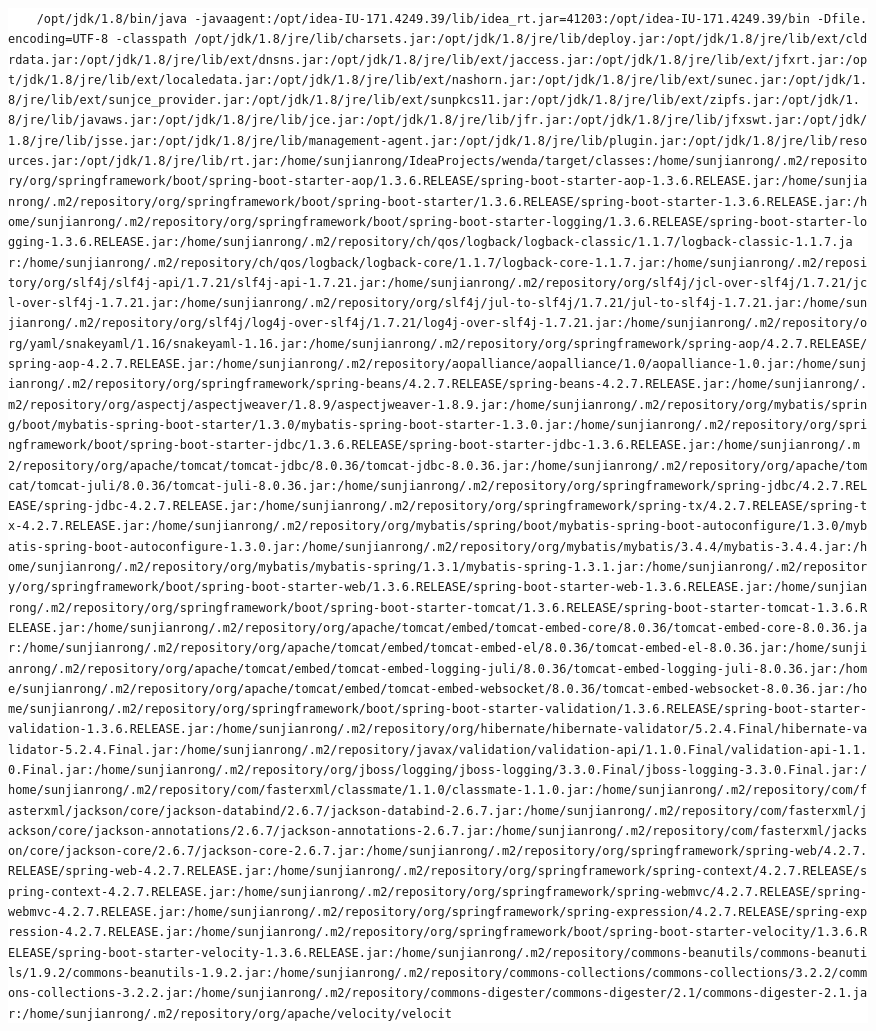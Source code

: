  ````
	 /opt/jdk/1.8/bin/java -javaagent:/opt/idea-IU-171.4249.39/lib/idea_rt.jar=41203:/opt/idea-IU-171.4249.39/bin -Dfile.encoding=UTF-8 -classpath /opt/jdk/1.8/jre/lib/charsets.jar:/opt/jdk/1.8/jre/lib/deploy.jar:/opt/jdk/1.8/jre/lib/ext/cldrdata.jar:/opt/jdk/1.8/jre/lib/ext/dnsns.jar:/opt/jdk/1.8/jre/lib/ext/jaccess.jar:/opt/jdk/1.8/jre/lib/ext/jfxrt.jar:/opt/jdk/1.8/jre/lib/ext/localedata.jar:/opt/jdk/1.8/jre/lib/ext/nashorn.jar:/opt/jdk/1.8/jre/lib/ext/sunec.jar:/opt/jdk/1.8/jre/lib/ext/sunjce_provider.jar:/opt/jdk/1.8/jre/lib/ext/sunpkcs11.jar:/opt/jdk/1.8/jre/lib/ext/zipfs.jar:/opt/jdk/1.8/jre/lib/javaws.jar:/opt/jdk/1.8/jre/lib/jce.jar:/opt/jdk/1.8/jre/lib/jfr.jar:/opt/jdk/1.8/jre/lib/jfxswt.jar:/opt/jdk/1.8/jre/lib/jsse.jar:/opt/jdk/1.8/jre/lib/management-agent.jar:/opt/jdk/1.8/jre/lib/plugin.jar:/opt/jdk/1.8/jre/lib/resources.jar:/opt/jdk/1.8/jre/lib/rt.jar:/home/sunjianrong/IdeaProjects/wenda/target/classes:/home/sunjianrong/.m2/repository/org/springframework/boot/spring-boot-starter-aop/1.3.6.RELEASE/spring-boot-starter-aop-1.3.6.RELEASE.jar:/home/sunjianrong/.m2/repository/org/springframework/boot/spring-boot-starter/1.3.6.RELEASE/spring-boot-starter-1.3.6.RELEASE.jar:/home/sunjianrong/.m2/repository/org/springframework/boot/spring-boot-starter-logging/1.3.6.RELEASE/spring-boot-starter-logging-1.3.6.RELEASE.jar:/home/sunjianrong/.m2/repository/ch/qos/logback/logback-classic/1.1.7/logback-classic-1.1.7.jar:/home/sunjianrong/.m2/repository/ch/qos/logback/logback-core/1.1.7/logback-core-1.1.7.jar:/home/sunjianrong/.m2/repository/org/slf4j/slf4j-api/1.7.21/slf4j-api-1.7.21.jar:/home/sunjianrong/.m2/repository/org/slf4j/jcl-over-slf4j/1.7.21/jcl-over-slf4j-1.7.21.jar:/home/sunjianrong/.m2/repository/org/slf4j/jul-to-slf4j/1.7.21/jul-to-slf4j-1.7.21.jar:/home/sunjianrong/.m2/repository/org/slf4j/log4j-over-slf4j/1.7.21/log4j-over-slf4j-1.7.21.jar:/home/sunjianrong/.m2/repository/org/yaml/snakeyaml/1.16/snakeyaml-1.16.jar:/home/sunjianrong/.m2/repository/org/springframework/spring-aop/4.2.7.RELEASE/spring-aop-4.2.7.RELEASE.jar:/home/sunjianrong/.m2/repository/aopalliance/aopalliance/1.0/aopalliance-1.0.jar:/home/sunjianrong/.m2/repository/org/springframework/spring-beans/4.2.7.RELEASE/spring-beans-4.2.7.RELEASE.jar:/home/sunjianrong/.m2/repository/org/aspectj/aspectjweaver/1.8.9/aspectjweaver-1.8.9.jar:/home/sunjianrong/.m2/repository/org/mybatis/spring/boot/mybatis-spring-boot-starter/1.3.0/mybatis-spring-boot-starter-1.3.0.jar:/home/sunjianrong/.m2/repository/org/springframework/boot/spring-boot-starter-jdbc/1.3.6.RELEASE/spring-boot-starter-jdbc-1.3.6.RELEASE.jar:/home/sunjianrong/.m2/repository/org/apache/tomcat/tomcat-jdbc/8.0.36/tomcat-jdbc-8.0.36.jar:/home/sunjianrong/.m2/repository/org/apache/tomcat/tomcat-juli/8.0.36/tomcat-juli-8.0.36.jar:/home/sunjianrong/.m2/repository/org/springframework/spring-jdbc/4.2.7.RELEASE/spring-jdbc-4.2.7.RELEASE.jar:/home/sunjianrong/.m2/repository/org/springframework/spring-tx/4.2.7.RELEASE/spring-tx-4.2.7.RELEASE.jar:/home/sunjianrong/.m2/repository/org/mybatis/spring/boot/mybatis-spring-boot-autoconfigure/1.3.0/mybatis-spring-boot-autoconfigure-1.3.0.jar:/home/sunjianrong/.m2/repository/org/mybatis/mybatis/3.4.4/mybatis-3.4.4.jar:/home/sunjianrong/.m2/repository/org/mybatis/mybatis-spring/1.3.1/mybatis-spring-1.3.1.jar:/home/sunjianrong/.m2/repository/org/springframework/boot/spring-boot-starter-web/1.3.6.RELEASE/spring-boot-starter-web-1.3.6.RELEASE.jar:/home/sunjianrong/.m2/repository/org/springframework/boot/spring-boot-starter-tomcat/1.3.6.RELEASE/spring-boot-starter-tomcat-1.3.6.RELEASE.jar:/home/sunjianrong/.m2/repository/org/apache/tomcat/embed/tomcat-embed-core/8.0.36/tomcat-embed-core-8.0.36.jar:/home/sunjianrong/.m2/repository/org/apache/tomcat/embed/tomcat-embed-el/8.0.36/tomcat-embed-el-8.0.36.jar:/home/sunjianrong/.m2/repository/org/apache/tomcat/embed/tomcat-embed-logging-juli/8.0.36/tomcat-embed-logging-juli-8.0.36.jar:/home/sunjianrong/.m2/repository/org/apache/tomcat/embed/tomcat-embed-websocket/8.0.36/tomcat-embed-websocket-8.0.36.jar:/home/sunjianrong/.m2/repository/org/springframework/boot/spring-boot-starter-validation/1.3.6.RELEASE/spring-boot-starter-validation-1.3.6.RELEASE.jar:/home/sunjianrong/.m2/repository/org/hibernate/hibernate-validator/5.2.4.Final/hibernate-validator-5.2.4.Final.jar:/home/sunjianrong/.m2/repository/javax/validation/validation-api/1.1.0.Final/validation-api-1.1.0.Final.jar:/home/sunjianrong/.m2/repository/org/jboss/logging/jboss-logging/3.3.0.Final/jboss-logging-3.3.0.Final.jar:/home/sunjianrong/.m2/repository/com/fasterxml/classmate/1.1.0/classmate-1.1.0.jar:/home/sunjianrong/.m2/repository/com/fasterxml/jackson/core/jackson-databind/2.6.7/jackson-databind-2.6.7.jar:/home/sunjianrong/.m2/repository/com/fasterxml/jackson/core/jackson-annotations/2.6.7/jackson-annotations-2.6.7.jar:/home/sunjianrong/.m2/repository/com/fasterxml/jackson/core/jackson-core/2.6.7/jackson-core-2.6.7.jar:/home/sunjianrong/.m2/repository/org/springframework/spring-web/4.2.7.RELEASE/spring-web-4.2.7.RELEASE.jar:/home/sunjianrong/.m2/repository/org/springframework/spring-context/4.2.7.RELEASE/spring-context-4.2.7.RELEASE.jar:/home/sunjianrong/.m2/repository/org/springframework/spring-webmvc/4.2.7.RELEASE/spring-webmvc-4.2.7.RELEASE.jar:/home/sunjianrong/.m2/repository/org/springframework/spring-expression/4.2.7.RELEASE/spring-expression-4.2.7.RELEASE.jar:/home/sunjianrong/.m2/repository/org/springframework/boot/spring-boot-starter-velocity/1.3.6.RELEASE/spring-boot-starter-velocity-1.3.6.RELEASE.jar:/home/sunjianrong/.m2/repository/commons-beanutils/commons-beanutils/1.9.2/commons-beanutils-1.9.2.jar:/home/sunjianrong/.m2/repository/commons-collections/commons-collections/3.2.2/commons-collections-3.2.2.jar:/home/sunjianrong/.m2/repository/commons-digester/commons-digester/2.1/commons-digester-2.1.jar:/home/sunjianrong/.m2/repository/org/apache/velocity/velocit
 ````